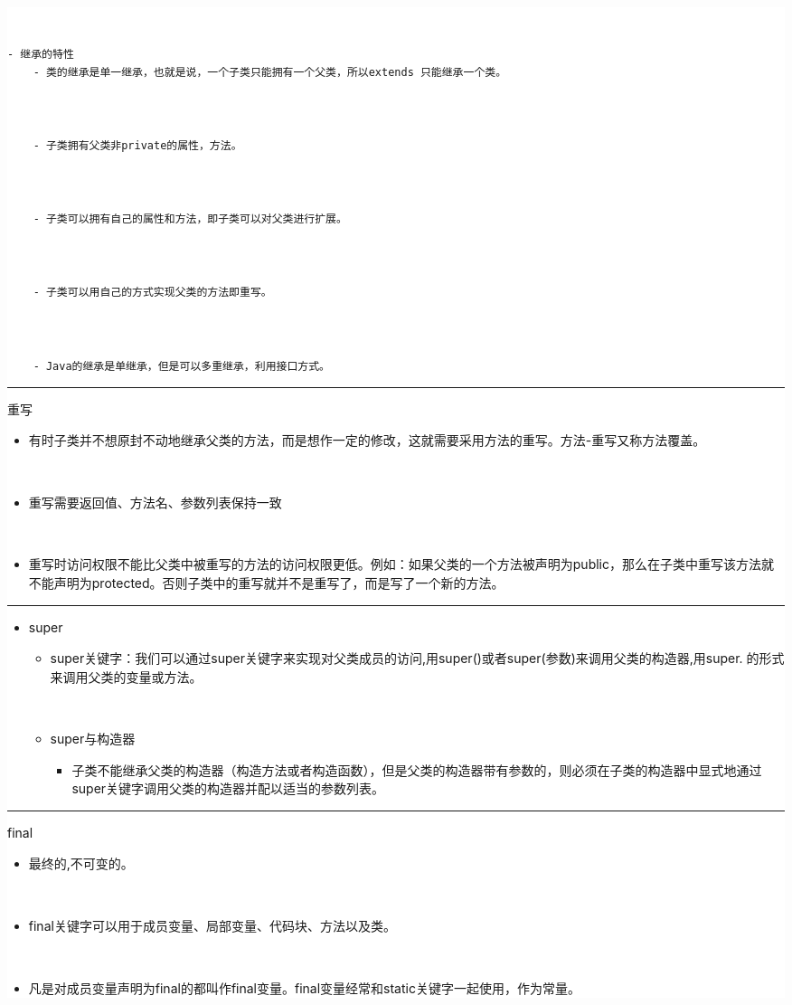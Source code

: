         ​

    - 继承的特性
        - 类的继承是单一继承，也就是说，一个子类只能拥有一个父类，所以extends 只能继承一个类。

          ​

        - 子类拥有父类非private的属性，方法。

          ​

        - 子类可以拥有自己的属性和方法，即子类可以对父类进行扩展。

          ​

        - 子类可以用自己的方式实现父类的方法即重写。

          ​

        - Java的继承是单继承，但是可以多重继承，利用接口方式。
---



重写

- 有时子类并不想原封不动地继承父类的方法，而是想作一定的修改，这就需要采用方法的重写。方法-重写又称方法覆盖。

  ​

- 重写需要返回值、方法名、参数列表保持一致

  ​

- 重写时访问权限不能比父类中被重写的方法的访问权限更低。例如：如果父类的一个方法被声明为public，那么在子类中重写该方法就不能声明为protected。否则子类中的重写就并不是重写了，而是写了一个新的方法。



---



- super
    - super关键字：我们可以通过super关键字来实现对父类成员的访问,用super()或者super(参数)来调用父类的构造器,用super. 的形式来调用父类的变量或方法。

        ​

    - super与构造器
        - 子类不能继承父类的构造器（构造方法或者构造函数），但是父类的构造器带有参数的，则必须在子类的构造器中显式地通过super关键字调用父类的构造器并配以适当的参数列表。
---



final

- 最终的,不可变的。

  ​

- final关键字可以用于成员变量、局部变量、代码块、方法以及类。

  ​

- 凡是对成员变量声明为final的都叫作final变量。final变量经常和static关键字一起使用，作为常量。
